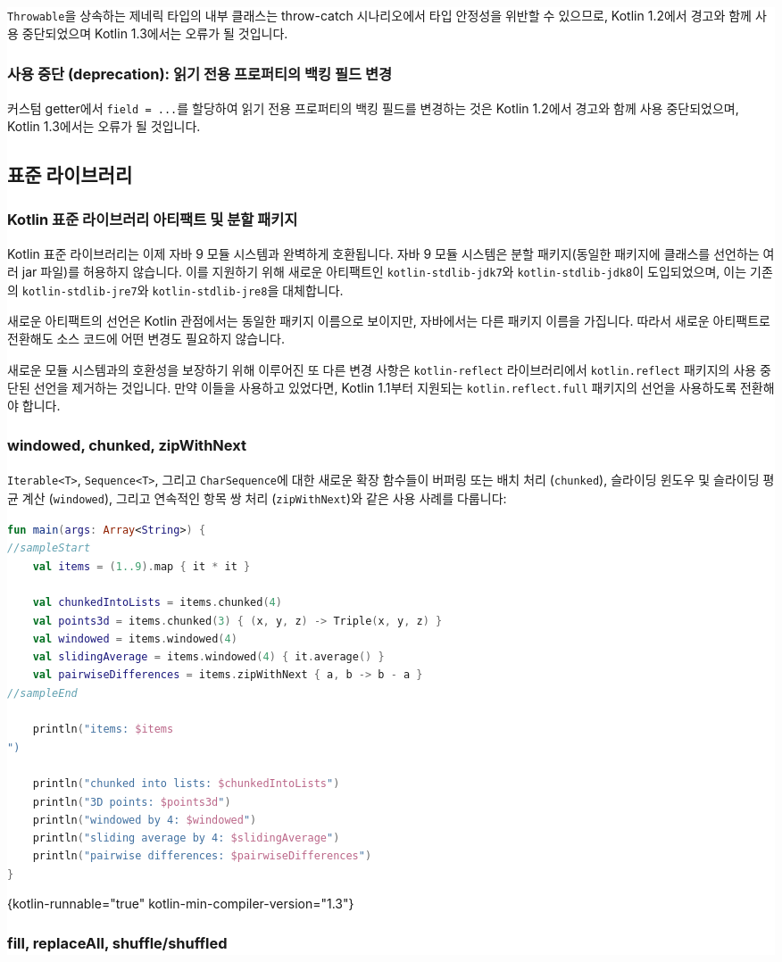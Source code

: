 `Throwable`을 상속하는 제네릭 타입의 내부 클래스는 throw-catch 시나리오에서 타입 안정성을 위반할 수 있으므로, Kotlin 1.2에서 경고와 함께 사용 중단되었으며 Kotlin 1.3에서는 오류가 될 것입니다.

### 사용 중단 (deprecation): 읽기 전용 프로퍼티의 백킹 필드 변경

커스텀 getter에서 `field = ...`를 할당하여 읽기 전용 프로퍼티의 백킹 필드를 변경하는 것은 Kotlin 1.2에서 경고와 함께 사용 중단되었으며, Kotlin 1.3에서는 오류가 될 것입니다.

## 표준 라이브러리

### Kotlin 표준 라이브러리 아티팩트 및 분할 패키지

Kotlin 표준 라이브러리는 이제 자바 9 모듈 시스템과 완벽하게 호환됩니다. 자바 9 모듈 시스템은 분할 패키지(동일한 패키지에 클래스를 선언하는 여러 jar 파일)를 허용하지 않습니다. 이를 지원하기 위해 새로운 아티팩트인 `kotlin-stdlib-jdk7`와 `kotlin-stdlib-jdk8`이 도입되었으며, 이는 기존의 `kotlin-stdlib-jre7`와 `kotlin-stdlib-jre8`을 대체합니다.

새로운 아티팩트의 선언은 Kotlin 관점에서는 동일한 패키지 이름으로 보이지만, 자바에서는 다른 패키지 이름을 가집니다. 따라서 새로운 아티팩트로 전환해도 소스 코드에 어떤 변경도 필요하지 않습니다.

새로운 모듈 시스템과의 호환성을 보장하기 위해 이루어진 또 다른 변경 사항은 `kotlin-reflect` 라이브러리에서 `kotlin.reflect` 패키지의 사용 중단된 선언을 제거하는 것입니다. 만약 이들을 사용하고 있었다면, Kotlin 1.1부터 지원되는 `kotlin.reflect.full` 패키지의 선언을 사용하도록 전환해야 합니다.

### windowed, chunked, zipWithNext

`Iterable<T>`, `Sequence<T>`, 그리고 `CharSequence`에 대한 새로운 확장 함수들이 버퍼링 또는 배치 처리 (`chunked`), 슬라이딩 윈도우 및 슬라이딩 평균 계산 (`windowed`), 그리고 연속적인 항목 쌍 처리 (`zipWithNext`)와 같은 사용 사례를 다룹니다:

```kotlin
fun main(args: Array<String>) {
//sampleStart
    val items = (1..9).map { it * it }

    val chunkedIntoLists = items.chunked(4)
    val points3d = items.chunked(3) { (x, y, z) -> Triple(x, y, z) }
    val windowed = items.windowed(4)
    val slidingAverage = items.windowed(4) { it.average() }
    val pairwiseDifferences = items.zipWithNext { a, b -> b - a }
//sampleEnd

    println("items: $items
")

    println("chunked into lists: $chunkedIntoLists")
    println("3D points: $points3d")
    println("windowed by 4: $windowed")
    println("sliding average by 4: $slidingAverage")
    println("pairwise differences: $pairwiseDifferences")
}
```
{kotlin-runnable="true" kotlin-min-compiler-version="1.3"}

### fill, replaceAll, shuffle/shuffled
